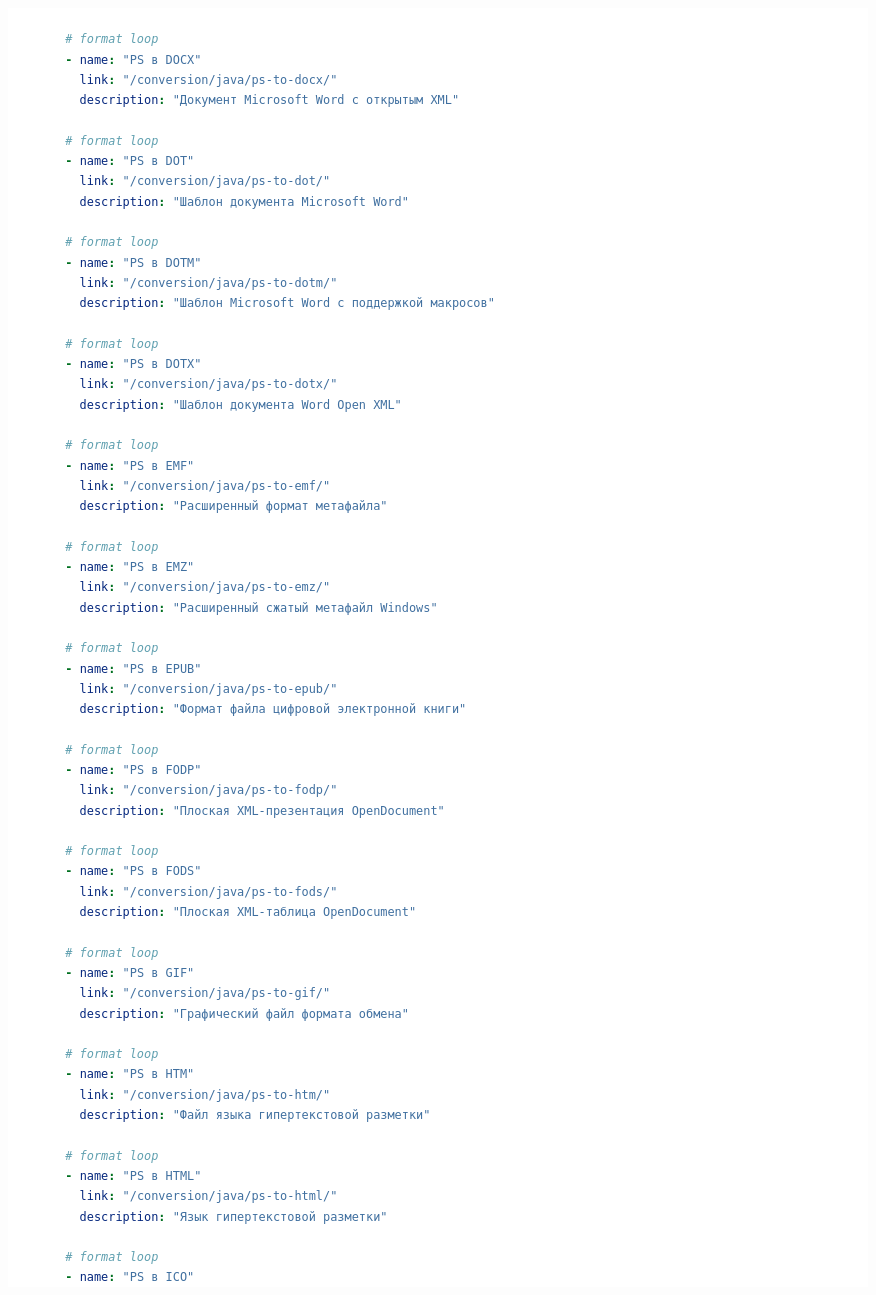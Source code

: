 ```yaml

        # format loop
        - name: "PS в DOCX"
          link: "/conversion/java/ps-to-docx/"
          description: "Документ Microsoft Word с открытым XML"

        # format loop
        - name: "PS в DOT"
          link: "/conversion/java/ps-to-dot/"
          description: "Шаблон документа Microsoft Word"

        # format loop
        - name: "PS в DOTM"
          link: "/conversion/java/ps-to-dotm/"
          description: "Шаблон Microsoft Word с поддержкой макросов"

        # format loop
        - name: "PS в DOTX"
          link: "/conversion/java/ps-to-dotx/"
          description: "Шаблон документа Word Open XML"

        # format loop
        - name: "PS в EMF"
          link: "/conversion/java/ps-to-emf/"
          description: "Расширенный формат метафайла"

        # format loop
        - name: "PS в EMZ"
          link: "/conversion/java/ps-to-emz/"
          description: "Расширенный сжатый метафайл Windows"

        # format loop
        - name: "PS в EPUB"
          link: "/conversion/java/ps-to-epub/"
          description: "Формат файла цифровой электронной книги"

        # format loop
        - name: "PS в FODP"
          link: "/conversion/java/ps-to-fodp/"
          description: "Плоская XML-презентация OpenDocument"

        # format loop
        - name: "PS в FODS"
          link: "/conversion/java/ps-to-fods/"
          description: "Плоская XML-таблица OpenDocument"

        # format loop
        - name: "PS в GIF"
          link: "/conversion/java/ps-to-gif/"
          description: "Графический файл формата обмена"

        # format loop
        - name: "PS в HTM"
          link: "/conversion/java/ps-to-htm/"
          description: "Файл языка гипертекстовой разметки"

        # format loop
        - name: "PS в HTML"
          link: "/conversion/java/ps-to-html/"
          description: "Язык гипертекстовой разметки"

        # format loop
        - name: "PS в ICO"
```